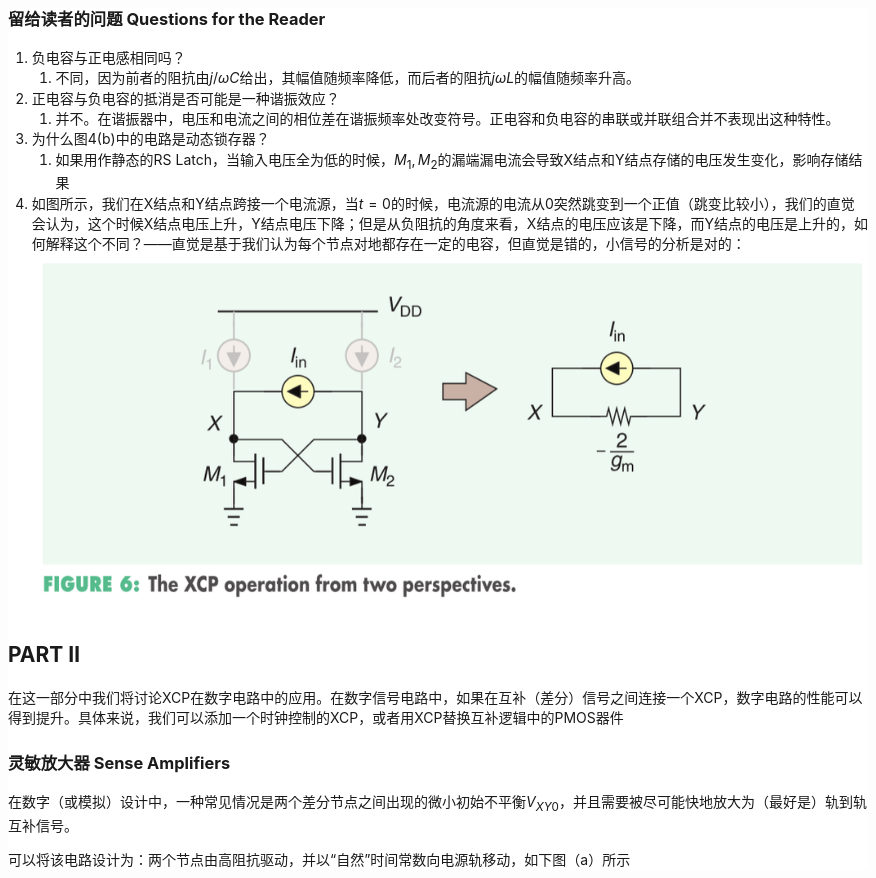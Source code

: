 ### 留给读者的问题 Questions for the Reader

1. 负电容与正电感相同吗？
   1. 不同，因为前者的阻抗由$j/\omega C$给出，其幅值随频率降低，而后者的阻抗$j\omega L$的幅值随频率升高。
2. 正电容与负电容的抵消是否可能是一种谐振效应？
   1. 并不。在谐振器中，电压和电流之间的相位差在谐振频率处改变符号。正电容和负电容的串联或并联组合并不表现出这种特性。
3. 为什么图4(b)中的电路是动态锁存器？
   1. 如果用作静态的RS Latch，当输入电压全为低的时候，$M_1,M_2$的漏端漏电流会导致X结点和Y结点存储的电压发生变化，影响存储结果
4. 如图所示，我们在X结点和Y结点跨接一个电流源，当$t=0$的时候，电流源的电流从0突然跳变到一个正值（跳变比较小），我们的直觉会认为，这个时候X结点电压上升，Y结点电压下降；但是从负阻抗的角度来看，X结点的电压应该是下降，而Y结点的电压是上升的，如何解释这个不同？——直觉是基于我们认为每个节点对地都存在一定的电容，但直觉是错的，小信号的分析是对的：![alt text](<Pictures/Cross-Coupled Pair-image-3.png>)

## PART Ⅱ

在这一部分中我们将讨论XCP在数字电路中的应用。在数字信号电路中，如果在互补（差分）信号之间连接一个XCP，数字电路的性能可以得到提升。具体来说，我们可以添加一个时钟控制的XCP，或者用XCP替换互补逻辑中的PMOS器件

### 灵敏放大器 Sense Amplifiers

在数字（或模拟）设计中，一种常见情况是两个差分节点之间出现的微小初始不平衡$V_{XY0}$，并且需要被尽可能快地放大为（最好是）轨到轨互补信号。

可以将该电路设计为：两个节点由高阻抗驱动，并以“自然”时间常数向电源轨移动，如下图（a）所示